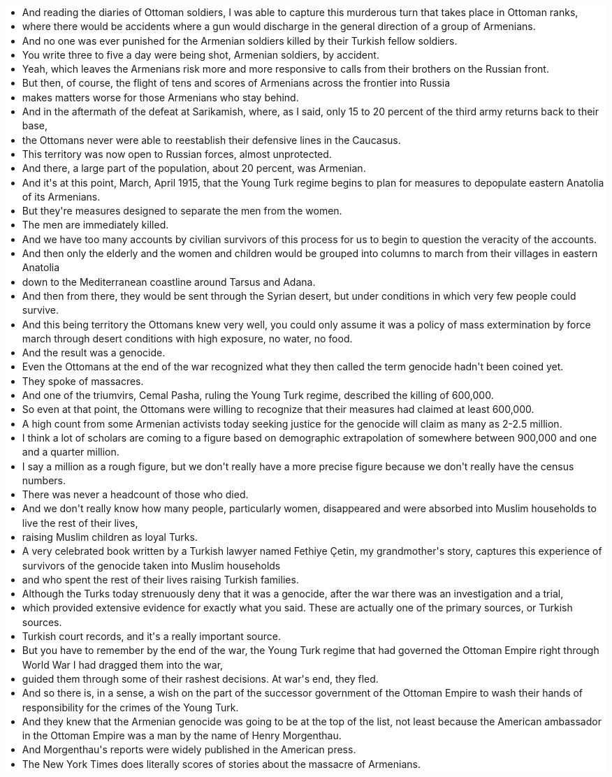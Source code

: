 *  And reading the diaries of Ottoman soldiers, I was able to capture this murderous turn that takes place in Ottoman ranks,
*  where there would be accidents where a gun would discharge in the general direction of a group of Armenians.
*  And no one was ever punished for the Armenian soldiers killed by their Turkish fellow soldiers.
*  You write three to five a day were being shot, Armenian soldiers, by accident.
*  Yeah, which leaves the Armenians risk more and more responsive to calls from their brothers on the Russian front.
*  But then, of course, the flight of tens and scores of Armenians across the frontier into Russia
*  makes matters worse for those Armenians who stay behind.
*  And in the aftermath of the defeat at Sarikamish, where, as I said, only 15 to 20 percent of the third army returns back to their base,
*  the Ottomans never were able to reestablish their defensive lines in the Caucasus.
*  This territory was now open to Russian forces, almost unprotected.
*  And there, a large part of the population, about 20 percent, was Armenian.
*  And it's at this point, March, April 1915, that the Young Turk regime begins to plan for measures to depopulate eastern Anatolia of its Armenians.
*  But they're measures designed to separate the men from the women.
*  The men are immediately killed.
*  And we have too many accounts by civilian survivors of this process for us to begin to question the veracity of the accounts.
*  And then only the elderly and the women and children would be grouped into columns to march from their villages in eastern Anatolia
*  down to the Mediterranean coastline around Tarsus and Adana.
*  And then from there, they would be sent through the Syrian desert, but under conditions in which very few people could survive.
*  And this being territory the Ottomans knew very well, you could only assume it was a policy of mass extermination by force march through desert conditions with high exposure, no water, no food.
*  And the result was a genocide.
*  Even the Ottomans at the end of the war recognized what they then called the term genocide hadn't been coined yet.
*  They spoke of massacres.
*  And one of the triumvirs, Cemal Pasha, ruling the Young Turk regime, described the killing of 600,000.
*  So even at that point, the Ottomans were willing to recognize that their measures had claimed at least 600,000.
*  A high count from some Armenian activists today seeking justice for the genocide will claim as many as 2-2.5 million.
*  I think a lot of scholars are coming to a figure based on demographic extrapolation of somewhere between 900,000 and one and a quarter million.
*  I say a million as a rough figure, but we don't really have a more precise figure because we don't really have the census numbers.
*  There was never a headcount of those who died.
*  And we don't really know how many people, particularly women, disappeared and were absorbed into Muslim households to live the rest of their lives,
*  raising Muslim children as loyal Turks.
*  A very celebrated book written by a Turkish lawyer named Fethiye Çetin, my grandmother's story, captures this experience of survivors of the genocide taken into Muslim households
*  and who spent the rest of their lives raising Turkish families.
*  Although the Turks today strenuously deny that it was a genocide, after the war there was an investigation and a trial,
*  which provided extensive evidence for exactly what you said. These are actually one of the primary sources, or Turkish sources.
*  Turkish court records, and it's a really important source.
*  But you have to remember by the end of the war, the Young Turk regime that had governed the Ottoman Empire right through World War I had dragged them into the war,
*  guided them through some of their rashest decisions. At war's end, they fled.
*  And so there is, in a sense, a wish on the part of the successor government of the Ottoman Empire to wash their hands of responsibility for the crimes of the Young Turk.
*  And they knew that the Armenian genocide was going to be at the top of the list, not least because the American ambassador in the Ottoman Empire was a man by the name of Henry Morgenthau.
*  And Morgenthau's reports were widely published in the American press.
*  The New York Times does literally scores of stories about the massacre of Armenians.